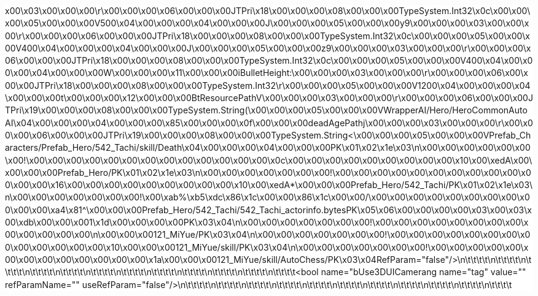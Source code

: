 x00\x03\x00\x00\x00\r\x00\x00\x00\x06\x00\x00\x00JTPri\x18\x00\x00\x00\x08\x00\x00\x00TypeSystem.Int32\x0c\x00\x00\x00\x05\x00\x00\x00V500\x04\x00\x00\x00\x04\x00\x00\x00J\x00\x00\x00\x05\x00\x00\x00y9\x00\x00\x00\x03\x00\x00\x00\r\x00\x00\x00\x06\x00\x00\x00JTPri\x18\x00\x00\x00\x08\x00\x00\x00TypeSystem.Int32\x0c\x00\x00\x00\x05\x00\x00\x00V400\x04\x00\x00\x00\x04\x00\x00\x00J\x00\x00\x00\x05\x00\x00\x00z9\x00\x00\x00\x03\x00\x00\x00\r\x00\x00\x00\x06\x00\x00\x00JTPri\x18\x00\x00\x00\x08\x00\x00\x00TypeSystem.Int32\x0c\x00\x00\x00\x05\x00\x00\x00V400\x04\x00\x00\x00\x04\x00\x00\x00W\x00\x00\x00\x11\x00\x00\x00iBulletHeight:\x00\x00\x00\x03\x00\x00\x00\r\x00\x00\x00\x06\x00\x00\x00JTPri\x18\x00\x00\x00\x08\x00\x00\x00TypeSystem.Int32\r\x00\x00\x00\x05\x00\x00\x00V1200\x04\x00\x00\x00\x04\x00\x00\x00t\x00\x00\x00\x12\x00\x00\x00BtResourcePathV\x00\x00\x00\x03\x00\x00\x00\r\x00\x00\x00\x06\x00\x00\x00JTPri\x19\x00\x00\x00\x08\x00\x00\x00TypeSystem.String(\x00\x00\x00\x05\x00\x00\x00VWrapperAI/Hero/HeroCommonAutoAI\x04\x00\x00\x00\x04\x00\x00\x00\x85\x00\x00\x00\x0f\x00\x00\x00deadAgePathj\x00\x00\x00\x03\x00\x00\x00\r\x00\x00\x00\x06\x00\x00\x00JTPri\x19\x00\x00\x00\x08\x00\x00\x00TypeSystem.String<\x00\x00\x00\x05\x00\x00\x00VPrefab_Characters/Prefab_Hero/542_Tachi/skill/Death\x04\x00\x00\x00\x04\x00\x00\x00PK\x01\x02\x1e\x03\n\x00\x00\x00\x00\x00\x00\x00!\x00\x00\x00\x00\x00\x00\x00\x00\x00\x00\x00\x00\x00\x0c\x00\x00\x00\x00\x00\x00\x00\x00\x00\x10\x00\xedA\x00\x00\x00\x00Prefab_Hero/PK\x01\x02\x1e\x03\n\x00\x00\x00\x00\x00\x00\x00!\x00\x00\x00\x00\x00\x00\x00\x00\x00\x00\x00\x00\x00\x16\x00\x00\x00\x00\x00\x00\x00\x00\x00\x10\x00\xedA*\x00\x00\x00Prefab_Hero/542_Tachi/PK\x01\x02\x1e\x03\n\x00\x00\x00\x00\x00\x00\x00!\x00\xab%\xb5\xdc\x86\x1c\x00\x00\x86\x1c\x00\x00/\x00\x00\x00\x00\x00\x00\x00\x00\x00\x00\x00\xa4\x81^\x00\x00\x00Prefab_Hero/542_Tachi/542_Tachi_actorinfo.bytesPK\x05\x06\x00\x00\x00\x00\x03\x00\x03\x00\xdb\x00\x00\x001\x1d\x00\x00\x00\x00PK\x03\x04\n\x00\x00\x00\x00\x00\x00\x00!\x00\x00\x00\x00\x00\x00\x00\x00\x00\x00\x00\x00\x00\n\x00\x00\x00121_MiYue/PK\x03\x04\n\x00\x00\x00\x00\x00\x00\x00!\x00\x00\x00\x00\x00\x00\x00\x00\x00\x00\x00\x00\x00\x10\x00\x00\x00121_MiYue/skill/PK\x03\x04\n\x00\x00\x00\x00\x00\x00\x00!\x00\x00\x00\x00\x00\x00\x00\x00\x00\x00\x00\x00\x00\x1a\x00\x00\x00121_MiYue/skill/AutoChess/PK\x03\x04RefParam="false"/>\n\t\t\t\t<bool name="bBulletPos" value="false" refParamName="" useRefParam="false"/>\n\t\t\t\t<TemplateObject name="lookTargetId" objectName="None" id="-1" isTemp="false" refParamName="" useRefParam="false"/>\n\t\t\t\t<bool name="bAlwaysLookTarget" value="false" refParamName="" useRefParam="false"/>\n\t\t\t\t<bool name="bLookTarget" value="false" refParamName="" useRefParam="false"/>\n\t\t\t\t<bool name="bBulletDir" value="false" refParamName="" useRefParam="false"/>\n\t\t\t\t<bool name="applyActionSpeedToAnimation" value="false" refParamName="" useRefParam="false"/>\n\t\t\t\t<bool name="bBullerPosDir" value="false" refParamName="" useRefParam="false"/>\n\t\t\t\t<bool name="b1stTickParentRot" value="false" refParamName="" useRefParam="false"/>\n\t\t\t\t<bool name="bHideWhenDead" value="true" refParamName="" useRefParam="false"/>\n\t\t\t\t<bool name="bRotateFollowCamera" value="false" refParamName="" useRefParam="false"/>\n\t\t\t\t<bool name="bIgnoreWhenHideModel" value="false" refParamName="" useRefParam="false"/>\n\t\t\t\t<bool name="bUse3DUICamerang name="tag" value="" refParamName="" useRefParam="false"/>\n\t\t\t\t<bool name="applyActionSpeedToAnimation" value="true" refParamName="" useRefParam="false"/>\n\t\t\t\t<bool name="applyActionSpeedToParticle" value="true" refParamName="" useRefParam="false"/>\n\t\t\t\t<int name="sightRadius" value="0" refParamName="" useRefParam="false"/>\n\t\t\t\t<bool name="bSameVisibleAsAttacker" value="false" refParamName="" useRefParam="false"/>\n\t\t\t\t<bool name="bVisibleByFow" value="true" refParamName="" useRefParam="false"/>\n\t\t\t\t<bool name="bUseSkinAdvance" value="false" refParamName="" useRefParam="false"/>\n\t\t\t\t<TemplateObject name="visionActorId" objectName="self" id="0" isTemp="false" refParamName="" useRefParam="false"/>\n\t\t\t\t<bool name="bRefreshVision" value="false" refParamName="" useRefParam="false"/>\n\t\t\t\t<bool name="bInvisibleBullet" value="false" refParamName="" useRefParam="false"/>\n\t\t\t\t<bool name="bForbidBulletInObstacle" value="false" refParamName="" useRefParam="false"/>\n\t\t\t\t